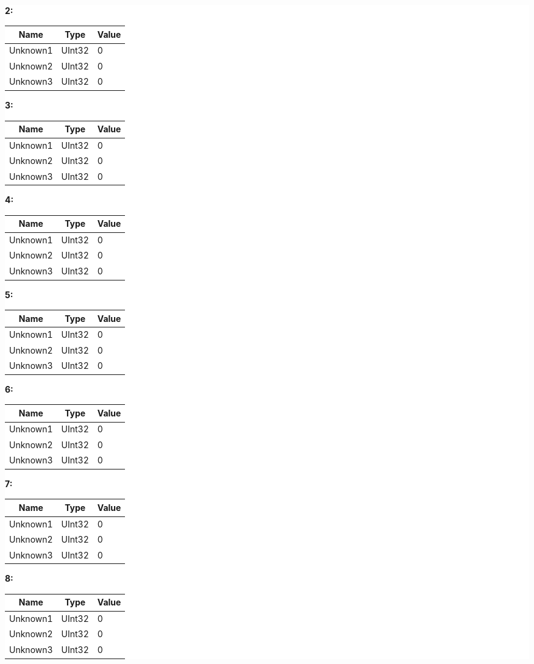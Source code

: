 
**2:**

Name	| Type	| Value
---	|---	|---	|
Unknown1	|UInt32	|0
Unknown2	|UInt32	|0
Unknown3	|UInt32	|0


**3:**

Name	| Type	| Value
---	|---	|---	|
Unknown1	|UInt32	|0
Unknown2	|UInt32	|0
Unknown3	|UInt32	|0


**4:**

Name	| Type	| Value
---	|---	|---	|
Unknown1	|UInt32	|0
Unknown2	|UInt32	|0
Unknown3	|UInt32	|0


**5:**

Name	| Type	| Value
---	|---	|---	|
Unknown1	|UInt32	|0
Unknown2	|UInt32	|0
Unknown3	|UInt32	|0


**6:**

Name	| Type	| Value
---	|---	|---	|
Unknown1	|UInt32	|0
Unknown2	|UInt32	|0
Unknown3	|UInt32	|0


**7:**

Name	| Type	| Value
---	|---	|---	|
Unknown1	|UInt32	|0
Unknown2	|UInt32	|0
Unknown3	|UInt32	|0


**8:**

Name	| Type	| Value
---	|---	|---	|
Unknown1	|UInt32	|0
Unknown2	|UInt32	|0
Unknown3	|UInt32	|0
